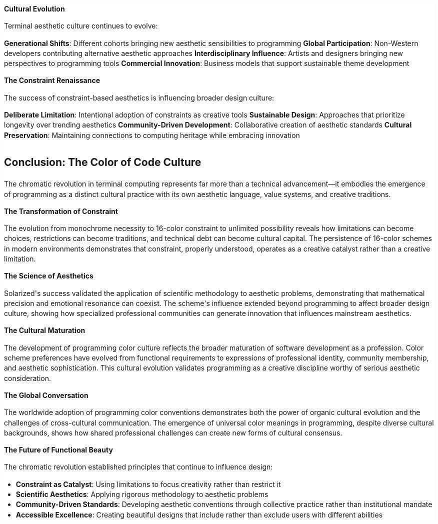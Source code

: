 **Cultural Evolution**

Terminal aesthetic culture continues to evolve:

**Generational Shifts**: Different cohorts bringing new aesthetic sensibilities to programming
**Global Participation**: Non-Western developers contributing alternative aesthetic approaches
**Interdisciplinary Influence**: Artists and designers bringing new perspectives to programming tools
**Commercial Innovation**: Business models that support sustainable theme development

**The Constraint Renaissance**

The success of constraint-based aesthetics is influencing broader design culture:

**Deliberate Limitation**: Intentional adoption of constraints as creative tools
**Sustainable Design**: Approaches that prioritize longevity over trending aesthetics
**Community-Driven Development**: Collaborative creation of aesthetic standards
**Cultural Preservation**: Maintaining connections to computing heritage while embracing innovation

## Conclusion: The Color of Code Culture

The chromatic revolution in terminal computing represents far more than a technical advancement—it embodies the emergence of programming as a distinct cultural practice with its own aesthetic language, value systems, and creative traditions.

**The Transformation of Constraint**

The evolution from monochrome necessity to 16-color constraint to unlimited possibility reveals how limitations can become choices, restrictions can become traditions, and technical debt can become cultural capital. The persistence of 16-color schemes in modern environments demonstrates that constraint, properly understood, operates as a creative catalyst rather than a creative limitation.

**The Science of Aesthetics**

Solarized's success validated the application of scientific methodology to aesthetic problems, demonstrating that mathematical precision and emotional resonance can coexist. The scheme's influence extended beyond programming to affect broader design culture, showing how specialized professional communities can generate innovation that influences mainstream aesthetics.

**The Cultural Maturation**

The development of programming color culture reflects the broader maturation of software development as a profession. Color scheme preferences have evolved from functional requirements to expressions of professional identity, community membership, and aesthetic sophistication. This cultural evolution validates programming as a creative discipline worthy of serious aesthetic consideration.

**The Global Conversation**

The worldwide adoption of programming color conventions demonstrates both the power of organic cultural evolution and the challenges of cross-cultural communication. The emergence of universal color meanings in programming, despite diverse cultural backgrounds, shows how shared professional challenges can create new forms of cultural consensus.

**The Future of Functional Beauty**

The chromatic revolution established principles that continue to influence design:

- **Constraint as Catalyst**: Using limitations to focus creativity rather than restrict it
- **Scientific Aesthetics**: Applying rigorous methodology to aesthetic problems
- **Community-Driven Standards**: Developing aesthetic conventions through collective practice rather than institutional mandate
- **Accessible Excellence**: Creating beautiful designs that include rather than exclude users with different abilities
